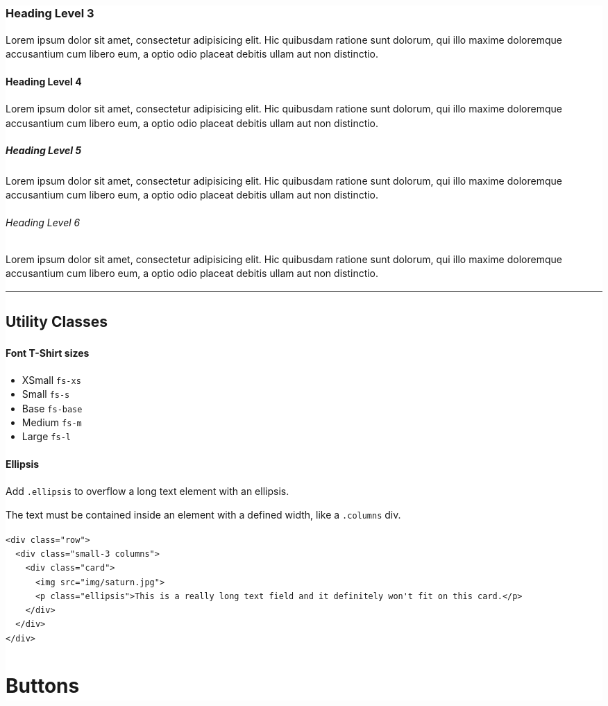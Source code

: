 <h3>Heading Level 3</h3>

Lorem ipsum dolor sit amet, consectetur adipisicing elit. Hic quibusdam ratione sunt dolorum, qui illo maxime doloremque accusantium cum libero eum, a optio odio placeat debitis ullam aut non distinctio.

<h4>Heading Level 4</h4>

Lorem ipsum dolor sit amet, consectetur adipisicing elit. Hic quibusdam ratione sunt dolorum, qui illo maxime doloremque accusantium cum libero eum, a optio odio placeat debitis ullam aut non distinctio.

<h5>Heading Level 5</h5>

Lorem ipsum dolor sit amet, consectetur adipisicing elit. Hic quibusdam ratione sunt dolorum, qui illo maxime doloremque accusantium cum libero eum, a optio odio placeat debitis ullam aut non distinctio.

<h6>Heading Level 6</h6>

Lorem ipsum dolor sit amet, consectetur adipisicing elit. Hic quibusdam ratione sunt dolorum, qui illo maxime doloremque accusantium cum libero eum, a optio odio placeat debitis ullam aut non distinctio.

---
## Utility Classes

#### Font T-Shirt sizes 
* XSmall `fs-xs` 
* Small `fs-s` 
* Base `fs-base` 
* Medium `fs-m` 
* Large `fs-l`

#### Ellipsis

Add `.ellipsis` to overflow a long text element with an ellipsis.

The text must be contained inside an element with a defined width, like a `.columns` div.

```html_example
<div class="row">
  <div class="small-3 columns">
    <div class="card">
      <img src="img/saturn.jpg">
      <p class="ellipsis">This is a really long text field and it definitely won't fit on this card.</p>
    </div>
  </div>
</div>
```



# Buttons
